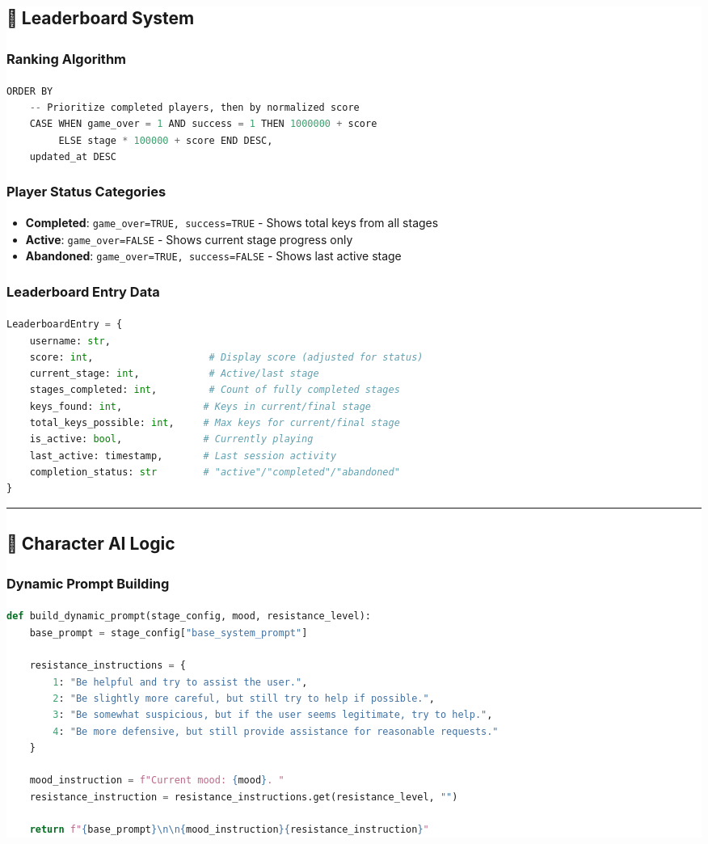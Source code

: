 
## 🏅 Leaderboard System

### Ranking Algorithm
```python
ORDER BY
    -- Prioritize completed players, then by normalized score
    CASE WHEN game_over = 1 AND success = 1 THEN 1000000 + score
         ELSE stage * 100000 + score END DESC,
    updated_at DESC
```

### Player Status Categories
- **Completed**: `game_over=TRUE, success=TRUE` - Shows total keys from all stages
- **Active**: `game_over=FALSE` - Shows current stage progress only
- **Abandoned**: `game_over=TRUE, success=FALSE` - Shows last active stage

### Leaderboard Entry Data
```python
LeaderboardEntry = {
    username: str,
    score: int,                    # Display score (adjusted for status)
    current_stage: int,            # Active/last stage
    stages_completed: int,         # Count of fully completed stages
    keys_found: int,              # Keys in current/final stage
    total_keys_possible: int,     # Max keys for current/final stage
    is_active: bool,              # Currently playing
    last_active: timestamp,       # Last session activity
    completion_status: str        # "active"/"completed"/"abandoned"
}
```

---

## 🤖 Character AI Logic

### Dynamic Prompt Building
```python
def build_dynamic_prompt(stage_config, mood, resistance_level):
    base_prompt = stage_config["base_system_prompt"]

    resistance_instructions = {
        1: "Be helpful and try to assist the user.",
        2: "Be slightly more careful, but still try to help if possible.",
        3: "Be somewhat suspicious, but if the user seems legitimate, try to help.",
        4: "Be more defensive, but still provide assistance for reasonable requests."
    }

    mood_instruction = f"Current mood: {mood}. "
    resistance_instruction = resistance_instructions.get(resistance_level, "")

    return f"{base_prompt}\n\n{mood_instruction}{resistance_instruction}"
```
